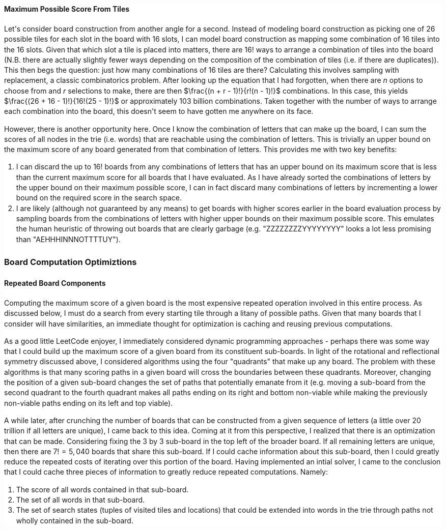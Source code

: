 #### Maximum Possible Score From Tiles
Let's consider board construction from another angle for a second. Instead of modeling board construction as picking one of 26 possible tiles for each slot in the board with 16 slots, I can model board construction as mapping some combination of 16 tiles into the 16 slots. Given that which slot a tile is placed into matters, there are $16!$ ways to arrange a combination of tiles into the board (N.B. there are actually slightly fewer ways depending on the composition of the combination of tiles (i.e. if there are duplicates)). This then begs the question: just how many combinations of 16 tiles are there? Calculating this involves sampling with replacement, a classic combinatorics problem. After looking up the equation that I had forgotten, when there are $n$ options to choose from and $r$ selections to make, there are then $\frac{(n + r - 1)!}{r!(n - 1)!}$ combinations. In this case, this yields $\frac{(26 + 16 - 1)!}{16!(25 - 1)!}$ or approximately 103 billion combinations. Taken together with the number of ways to arrange each combination into the board, this doesn't seem to have gotten me anywhere on its face.

However, there is another opportunity here. Once I know the combination of letters that can make up the board, I can sum the scores of all nodes in the trie (i.e. words) that are reachable using the combination of letters. This is trivially an upper bound on the maximum score of any board generated from that combination of letters. This provides me with two key benefits:
1. I can discard the up to $16!$ boards from any combinations of letters that has an upper bound on its maximum score that is less than the current maximum score for all boards that I have evaluated. As I have already sorted the combinations of letters by the upper bound on their maximum possible score, I can in fact discard many combinations of letters by incrementing a lower bound on the required score in the search space.
2. I are likely (although not guaranteed by any means) to get boards with higher scores earlier in the board evaluation process by sampling boards from the combinations of letters with higher upper bounds on their maximum possible score. This emulates the human heuristic of throwing out boards that are clearly garbage (e.g. "ZZZZZZZZYYYYYYYY" looks a lot less promising than "AEHHHINNNOTTTTUY").

### Board Computation Optimiztions
#### Repeated Board Components
Computing the maximum score of a given board is the most expensive repeated operation involved in this entire process. As discussed below, I must do a search from every starting tile through a litany of possible paths. Given that many boards that I consider will have similarities, an immediate thought for optimization is caching and reusing previous computations. 

As a good little LeetCode enjoyer, I immediately considered dynamic programming approaches - perhaps there was some way that I could build up the maximum score of a given board from its constituent sub-boards. In light of the rotational and reflectional symmetry discussed above, I considered algorithms using the four "quadrants" that make up any board. The problem with these algorithms is that many scoring paths in a given board will cross the boundaries between these quadrants. Moreover, changing the position of a given sub-board changes the set of paths that potentially emanate from it (e.g. moving a sub-board from the second quadrant to the fourth quadrant makes all paths ending on its right and bottom non-viable while making the previously non-viable paths ending on its left and top viable).

A while later, after crunching the number of boards that can be constructed from a given sequence of letters (a little over 20 trillion if all letters are unique), I came back to this idea. Coming at it from this perspective, I realized that there is an optimization that can be made. Considering fixing the 3 by 3 sub-board in the top left of the broader board. If all remaining letters are unique, then there are $7! = 5,040$ boards that share this sub-board. If I could cache information about this sub-board, then I could greatly reduce the repeated costs of iterating over this portion of the board. Having implemented an intial solver, I came to the conclusion that I could cache three pieces of information to greatly reduce repeated computations. Namely:
1. The score of all words contained in that sub-board.
2. The set of all words in that sub-board.
3. The set of search states (tuples of visited tiles and locations) that could be extended into words in the trie through paths not wholly contained in the sub-board.

